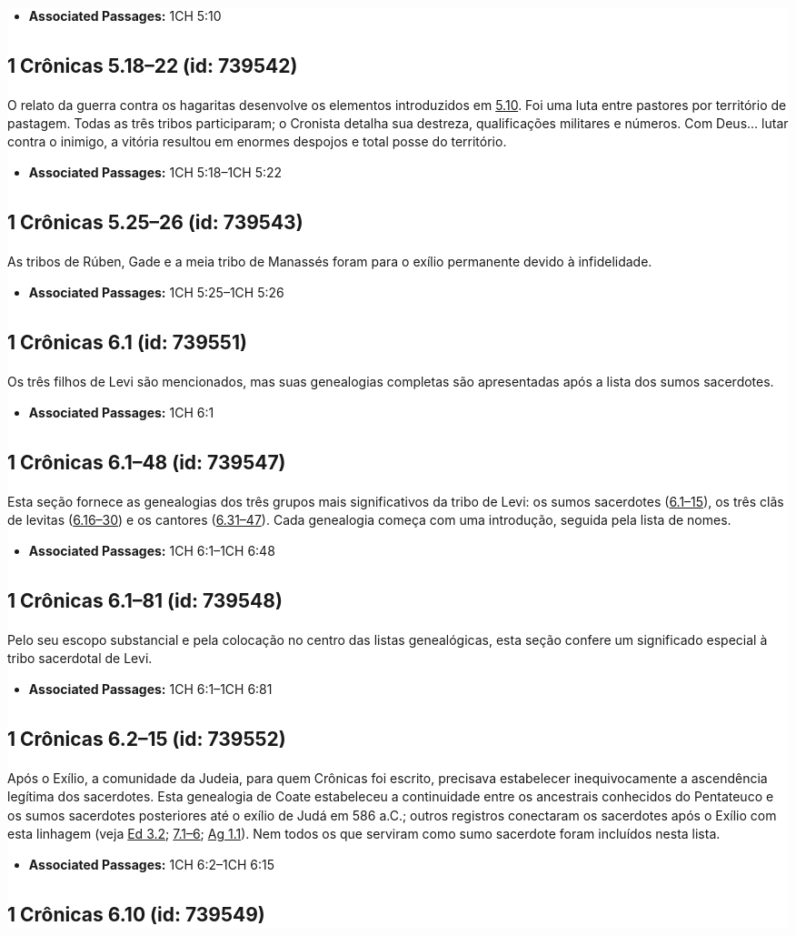 * **Associated Passages:** 1CH 5:10

## 1 Crônicas 5.18–22 (id: 739542)

O relato da guerra contra os hagaritas desenvolve os elementos introduzidos em [5\.10](https://ref.ly/1Chr5:10). Foi uma luta entre pastores por território de pastagem. Todas as três tribos participaram; o Cronista detalha sua destreza, qualificações militares e números. Com Deus... lutar contra o inimigo, a vitória resultou em enormes despojos e total posse do território.

* **Associated Passages:** 1CH 5:18–1CH 5:22

## 1 Crônicas 5.25–26 (id: 739543)

As tribos de Rúben, Gade e a meia tribo de Manassés foram para o exílio permanente devido à infidelidade.

* **Associated Passages:** 1CH 5:25–1CH 5:26

## 1 Crônicas 6.1 (id: 739551)

Os três filhos de Levi são mencionados, mas suas genealogias completas são apresentadas após a lista dos sumos sacerdotes.

* **Associated Passages:** 1CH 6:1

## 1 Crônicas 6.1–48 (id: 739547)

Esta seção fornece as genealogias dos três grupos mais significativos da tribo de Levi: os sumos sacerdotes ([6\.1–15](https://ref.ly/1Chr6:1-1Chr6:15)), os três clãs de levitas ([6\.16–30](https://ref.ly/1Chr6:16-1Chr6:30)) e os cantores ([6\.31–47](https://ref.ly/1Chr6:31-1Chr6:47)). Cada genealogia começa com uma introdução, seguida pela lista de nomes.

* **Associated Passages:** 1CH 6:1–1CH 6:48

## 1 Crônicas 6.1–81 (id: 739548)

Pelo seu escopo substancial e pela colocação no centro das listas genealógicas, esta seção confere um significado especial à tribo sacerdotal de Levi.

* **Associated Passages:** 1CH 6:1–1CH 6:81

## 1 Crônicas 6.2–15 (id: 739552)

Após o Exílio, a comunidade da Judeia, para quem Crônicas foi escrito, precisava estabelecer inequivocamente a ascendência legítima dos sacerdotes. Esta genealogia de Coate estabeleceu a continuidade entre os ancestrais conhecidos do Pentateuco e os sumos sacerdotes posteriores até o exílio de Judá em 586 a.C.; outros registros conectaram os sacerdotes após o Exílio com esta linhagem (veja [Ed 3\.2](https://ref.ly/Ezra3:2); [7\.1–6](https://ref.ly/Ezra7:1-Ezra7:6); [Ag 1\.1](https://ref.ly/Hag1:1)). Nem todos os que serviram como sumo sacerdote foram incluídos nesta lista.

* **Associated Passages:** 1CH 6:2–1CH 6:15

## 1 Crônicas 6.10 (id: 739549)
